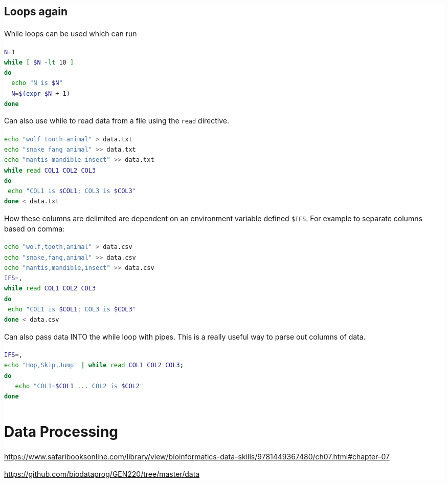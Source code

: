 ## Loops again

While loops can be used which can run

```bash
N=1
while [ $N -lt 10 ]
do
  echo "N is $N"
  N=$(expr $N + 1)
done
```
Can also use while to read data from a file using the `read` directive.

```bash
echo "wolf tooth animal" > data.txt
echo "snake fang animal" >> data.txt
echo "mantis mandible insect" >> data.txt
while read COL1 COL2 COL3
do
 echo "COL1 is $COL1; COL3 is $COL3"
done < data.txt
```
How these columns are delimited are dependent on an environment variable defined `$IFS`.
For example to separate columns based on comma:

```bash
echo "wolf,tooth,animal" > data.csv
echo "snake,fang,animal" >> data.csv
echo "mantis,mandible,insect" >> data.csv
IFS=,
while read COL1 COL2 COL3
do
 echo "COL1 is $COL1; COL3 is $COL3"
done < data.csv
```

Can also pass data INTO the while loop with pipes. This is a really useful way to parse out columns of data.
```bash
IFS=,
echo "Hop,Skip,Jump" | while read COL1 COL2 COL3;
do
   echo "COL1=$COL1 ... COL2 is $COL2"
done
```

# Data Processing

https://www.safaribooksonline.com/library/view/bioinformatics-data-skills/9781449367480/ch07.html#chapter-07

https://github.com/biodataprog/GEN220/tree/master/data
